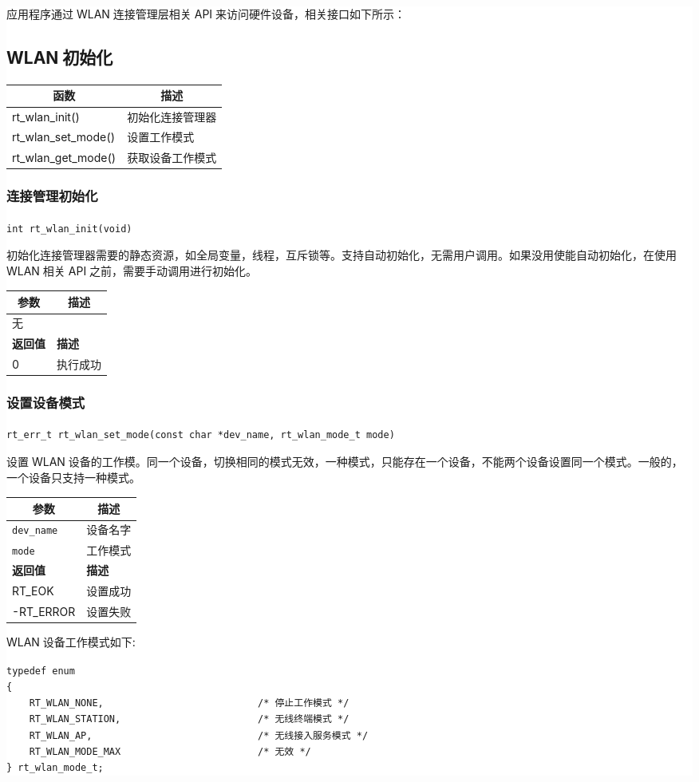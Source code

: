 应用程序通过 WLAN 连接管理层相关 API 来访问硬件设备，相关接口如下所示：

WLAN 初始化
-----------

| **函数**           | **描述**         |
|--------------------|------------------|
| rt_wlan_init()     | 初始化连接管理器 |
| rt_wlan_set_mode() | 设置工作模式     |
| rt_wlan_get_mode() | 获取设备工作模式 |

### 连接管理初始化

`int rt_wlan_init(void)`

初始化连接管理器需要的静态资源，如全局变量，线程，互斥锁等。支持自动初始化，无需用户调用。如果没用使能自动初始化，在使用
WLAN 相关 API 之前，需要手动调用进行初始化。

| 参数       | 描述     |
|------------|----------|
| 无         |          |
| **返回值** | **描述** |
| 0          | 执行成功 |

### 设置设备模式

`rt_err_t rt_wlan_set_mode(const char *dev_name, rt_wlan_mode_t mode)`

设置 WLAN
设备的工作模。同一个设备，切换相同的模式无效，一种模式，只能存在一个设备，不能两个设备设置同一个模式。一般的，一个设备只支持一种模式。

| 参数       | 描述     |
|------------|----------|
| `dev_name` | 设备名字 |
| `mode`     | 工作模式 |
| **返回值** | **描述** |
| RT_EOK     | 设置成功 |
| \-RT_ERROR | 设置失败 |

WLAN 设备工作模式如下:

~~~~~~~~~~~~~~~~~~~~~~~~~~~~~~~~~~~~~~~~~~~~~~~~~~~~~~~~~~~~~~~~~~~~~~~~~~~~~~~~
typedef enum
{
    RT_WLAN_NONE,                           /* 停止工作模式 */
    RT_WLAN_STATION,                        /* 无线终端模式 */
    RT_WLAN_AP,                             /* 无线接入服务模式 */
    RT_WLAN_MODE_MAX                        /* 无效 */
} rt_wlan_mode_t;
~~~~~~~~~~~~~~~~~~~~~~~~~~~~~~~~~~~~~~~~~~~~~~~~~~~~~~~~~~~~~~~~~~~~~~~~~~~~~~~~
